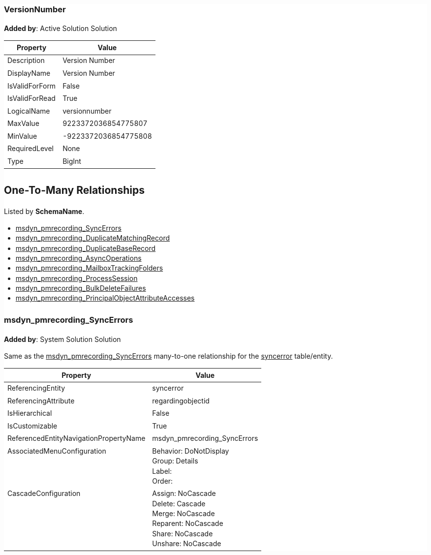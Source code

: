 
### <a name="BKMK_VersionNumber"></a> VersionNumber

**Added by**: Active Solution Solution

|Property|Value|
|--------|-----|
|Description|Version Number|
|DisplayName|Version Number|
|IsValidForForm|False|
|IsValidForRead|True|
|LogicalName|versionnumber|
|MaxValue|9223372036854775807|
|MinValue|-9223372036854775808|
|RequiredLevel|None|
|Type|BigInt|

<a name="onetomany"></a>

## One-To-Many Relationships

Listed by **SchemaName**.

- [msdyn_pmrecording_SyncErrors](#BKMK_msdyn_pmrecording_SyncErrors)
- [msdyn_pmrecording_DuplicateMatchingRecord](#BKMK_msdyn_pmrecording_DuplicateMatchingRecord)
- [msdyn_pmrecording_DuplicateBaseRecord](#BKMK_msdyn_pmrecording_DuplicateBaseRecord)
- [msdyn_pmrecording_AsyncOperations](#BKMK_msdyn_pmrecording_AsyncOperations)
- [msdyn_pmrecording_MailboxTrackingFolders](#BKMK_msdyn_pmrecording_MailboxTrackingFolders)
- [msdyn_pmrecording_ProcessSession](#BKMK_msdyn_pmrecording_ProcessSession)
- [msdyn_pmrecording_BulkDeleteFailures](#BKMK_msdyn_pmrecording_BulkDeleteFailures)
- [msdyn_pmrecording_PrincipalObjectAttributeAccesses](#BKMK_msdyn_pmrecording_PrincipalObjectAttributeAccesses)


### <a name="BKMK_msdyn_pmrecording_SyncErrors"></a> msdyn_pmrecording_SyncErrors

**Added by**: System Solution Solution

Same as the [msdyn_pmrecording_SyncErrors](syncerror.md#BKMK_msdyn_pmrecording_SyncErrors) many-to-one relationship for the [syncerror](syncerror.md) table/entity.

|Property|Value|
|--------|-----|
|ReferencingEntity|syncerror|
|ReferencingAttribute|regardingobjectid|
|IsHierarchical|False|
|IsCustomizable|True|
|ReferencedEntityNavigationPropertyName|msdyn_pmrecording_SyncErrors|
|AssociatedMenuConfiguration|Behavior: DoNotDisplay<br />Group: Details<br />Label: <br />Order: |
|CascadeConfiguration|Assign: NoCascade<br />Delete: Cascade<br />Merge: NoCascade<br />Reparent: NoCascade<br />Share: NoCascade<br />Unshare: NoCascade|
